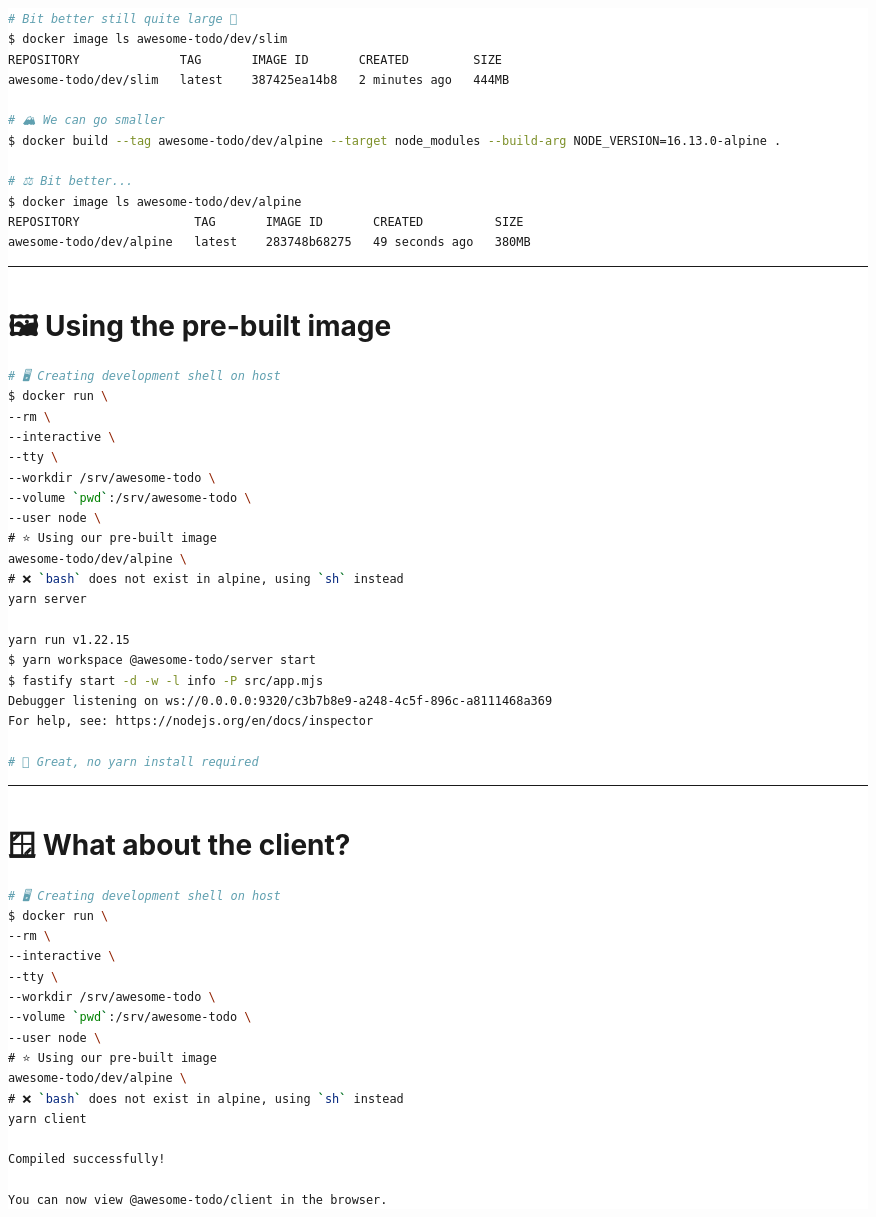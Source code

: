 ```bash
# Bit better still quite large 🦣
$ docker image ls awesome-todo/dev/slim
REPOSITORY              TAG       IMAGE ID       CREATED         SIZE
awesome-todo/dev/slim   latest    387425ea14b8   2 minutes ago   444MB

# 🏔️ We can go smaller
$ docker build --tag awesome-todo/dev/alpine --target node_modules --build-arg NODE_VERSION=16.13.0-alpine .

# ⚖️ Bit better...
$ docker image ls awesome-todo/dev/alpine
REPOSITORY                TAG       IMAGE ID       CREATED          SIZE
awesome-todo/dev/alpine   latest    283748b68275   49 seconds ago   380MB
```

---

# :framed_picture: Using the pre-built image

```bash
# 🖥️ Creating development shell on host
$ docker run \
--rm \
--interactive \
--tty \
--workdir /srv/awesome-todo \
--volume `pwd`:/srv/awesome-todo \
--user node \
# ⭐ Using our pre-built image
awesome-todo/dev/alpine \
# ❌ `bash` does not exist in alpine, using `sh` instead
yarn server

yarn run v1.22.15
$ yarn workspace @awesome-todo/server start
$ fastify start -d -w -l info -P src/app.mjs
Debugger listening on ws://0.0.0.0:9320/c3b7b8e9-a248-4c5f-896c-a8111468a369
For help, see: https://nodejs.org/en/docs/inspector

# 💪 Great, no yarn install required
```

---

# :window: What about the client?

```bash
# 🖥️ Creating development shell on host
$ docker run \
--rm \
--interactive \
--tty \
--workdir /srv/awesome-todo \
--volume `pwd`:/srv/awesome-todo \
--user node \
# ⭐ Using our pre-built image
awesome-todo/dev/alpine \
# ❌ `bash` does not exist in alpine, using `sh` instead
yarn client

Compiled successfully!

You can now view @awesome-todo/client in the browser.
```